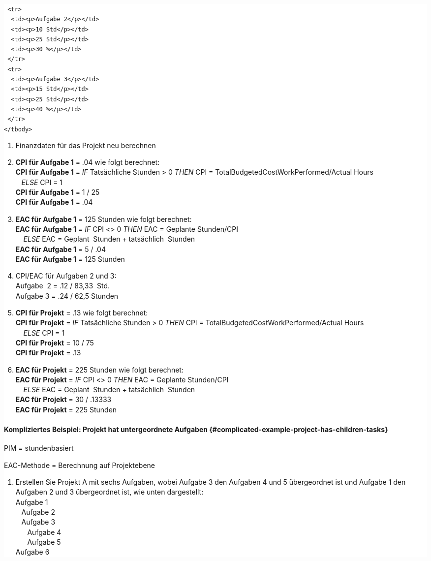      <tr>
      <td><p>Aufgabe 2</p></td>
      <td><p>10 Std</p></td>
      <td><p>25 Std</p></td>
      <td><p>30 %</p></td>
     </tr>
     <tr>
      <td><p>Aufgabe 3</p></td>
      <td><p>15 Std</p></td>
      <td><p>25 Std</p></td>
      <td><p>40 %</p></td>
     </tr>
    </tbody>
   </table>

1. Finanzdaten für das Projekt neu berechnen
1. **CPI für Aufgabe 1** = .04 wie folgt berechnet:\
   **CPI für Aufgabe 1** = *IF* Tatsächliche Stunden > 0 *THEN* CPI = TotalBudgetedCostWorkPerformed/Actual Hours\
      *ELSE* CPI = 1\
   **CPI für Aufgabe 1** = 1 / 25\
   **CPI für Aufgabe 1** = .04

1. **EAC für Aufgabe 1** = 125 Stunden wie folgt berechnet:\
   **EAC für Aufgabe 1** = *IF* CPI &lt;> 0 *THEN* EAC = Geplante Stunden/CPI\
       *ELSE* EAC = Geplant  Stunden + tatsächlich  Stunden\
   **EAC für Aufgabe 1** = 5 / .04\
   **EAC für Aufgabe 1** = 125 Stunden&#x200B;**&#x200B;**

1. CPI/EAC für Aufgaben 2 und 3:\
   Aufgabe  2 = .12 / 83,33  Std.\
   Aufgabe 3 = .24 / 62,5 Stunden

1. **CPI für Projekt** = .13 wie folgt berechnet:\
   **CPI für Projekt** = *IF* Tatsächliche Stunden > 0 *THEN* CPI = TotalBudgetedCostWorkPerformed/Actual Hours\
       *ELSE* CPI = 1\
   **CPI für Projekt** = 10 / 75\
   **CPI für Projekt** = .13

1. **EAC für Projekt** = 225 Stunden wie folgt berechnet:\
   **EAC für Projekt** = *IF* CPI &lt;> 0 *THEN* EAC = Geplante Stunden/CPI\
       *ELSE* EAC = Geplant  Stunden + tatsächlich  Stunden\
   **EAC für Projekt** = 30 / .13333\
   **EAC für Projekt** = 225 Stunden

#### Kompliziertes Beispiel: Projekt hat untergeordnete Aufgaben {#complicated-example-project-has-children-tasks}

PIM = stundenbasiert

EAC-Methode = Berechnung auf Projektebene

1. Erstellen Sie Projekt A mit sechs Aufgaben, wobei Aufgabe 3 den Aufgaben 4 und 5 übergeordnet ist und Aufgabe 1 den Aufgaben 2 und 3 übergeordnet ist, wie unten dargestellt:\
   Aufgabe 1\
      Aufgabe 2\
      Aufgabe 3\
         Aufgabe 4\
         Aufgabe 5\
   Aufgabe 6
